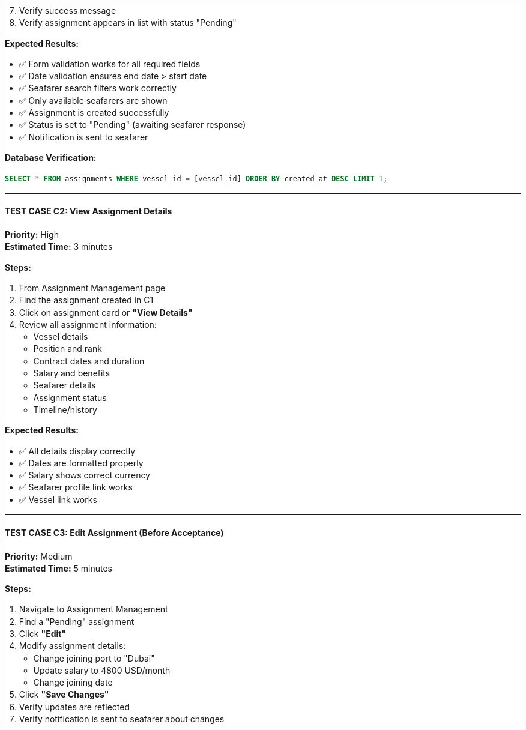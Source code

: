 7. Verify success message
8. Verify assignment appears in list with status "Pending"

**Expected Results:**
- ✅ Form validation works for all required fields
- ✅ Date validation ensures end date > start date
- ✅ Seafarer search filters work correctly
- ✅ Only available seafarers are shown
- ✅ Assignment is created successfully
- ✅ Status is set to "Pending" (awaiting seafarer response)
- ✅ Notification is sent to seafarer

**Database Verification:**
```sql
SELECT * FROM assignments WHERE vessel_id = [vessel_id] ORDER BY created_at DESC LIMIT 1;
```

---

#### TEST CASE C2: View Assignment Details

**Priority:** High  
**Estimated Time:** 3 minutes

**Steps:**
1. From Assignment Management page
2. Find the assignment created in C1
3. Click on assignment card or **"View Details"**
4. Review all assignment information:
   - Vessel details
   - Position and rank
   - Contract dates and duration
   - Salary and benefits
   - Seafarer details
   - Assignment status
   - Timeline/history

**Expected Results:**
- ✅ All details display correctly
- ✅ Dates are formatted properly
- ✅ Salary shows correct currency
- ✅ Seafarer profile link works
- ✅ Vessel link works

---

#### TEST CASE C3: Edit Assignment (Before Acceptance)

**Priority:** Medium  
**Estimated Time:** 5 minutes

**Steps:**
1. Navigate to Assignment Management
2. Find a "Pending" assignment
3. Click **"Edit"**
4. Modify assignment details:
   - Change joining port to "Dubai"
   - Update salary to 4800 USD/month
   - Change joining date
5. Click **"Save Changes"**
6. Verify updates are reflected
7. Verify notification is sent to seafarer about changes
